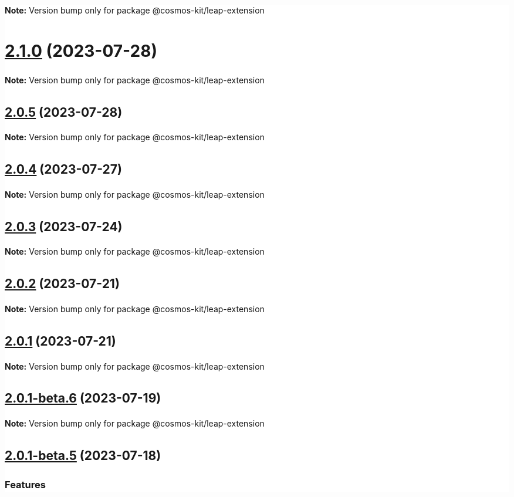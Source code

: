 **Note:** Version bump only for package @cosmos-kit/leap-extension

# [2.1.0](https://github.com/hyperweb-io/cosmos-kit/compare/@cosmos-kit/leap-extension@2.0.5...@cosmos-kit/leap-extension@2.1.0) (2023-07-28)

**Note:** Version bump only for package @cosmos-kit/leap-extension

## [2.0.5](https://github.com/hyperweb-io/cosmos-kit/compare/@cosmos-kit/leap-extension@2.0.4...@cosmos-kit/leap-extension@2.0.5) (2023-07-28)

**Note:** Version bump only for package @cosmos-kit/leap-extension

## [2.0.4](https://github.com/hyperweb-io/cosmos-kit/compare/@cosmos-kit/leap-extension@2.0.3...@cosmos-kit/leap-extension@2.0.4) (2023-07-27)

**Note:** Version bump only for package @cosmos-kit/leap-extension

## [2.0.3](https://github.com/hyperweb-io/cosmos-kit/compare/@cosmos-kit/leap-extension@2.0.2...@cosmos-kit/leap-extension@2.0.3) (2023-07-24)

**Note:** Version bump only for package @cosmos-kit/leap-extension

## [2.0.2](https://github.com/hyperweb-io/cosmos-kit/compare/@cosmos-kit/leap-extension@2.0.1...@cosmos-kit/leap-extension@2.0.2) (2023-07-21)

**Note:** Version bump only for package @cosmos-kit/leap-extension

## [2.0.1](https://github.com/hyperweb-io/cosmos-kit/compare/@cosmos-kit/leap-extension@2.0.1-beta.6...@cosmos-kit/leap-extension@2.0.1) (2023-07-21)

**Note:** Version bump only for package @cosmos-kit/leap-extension

## [2.0.1-beta.6](https://github.com/hyperweb-io/cosmos-kit/compare/@cosmos-kit/leap-extension@2.0.1-beta.5...@cosmos-kit/leap-extension@2.0.1-beta.6) (2023-07-19)

**Note:** Version bump only for package @cosmos-kit/leap-extension

## [2.0.1-beta.5](https://github.com/hyperweb-io/cosmos-kit/compare/@cosmos-kit/leap-extension@2.0.1-beta.4...@cosmos-kit/leap-extension@2.0.1-beta.5) (2023-07-18)

### Features
